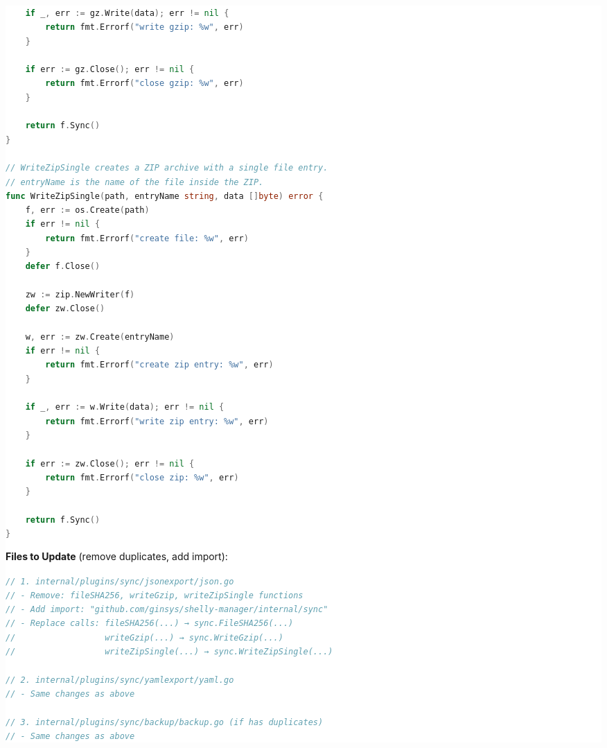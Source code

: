   ```go
      if _, err := gz.Write(data); err != nil {
          return fmt.Errorf("write gzip: %w", err)
      }

      if err := gz.Close(); err != nil {
          return fmt.Errorf("close gzip: %w", err)
      }

      return f.Sync()
  }

  // WriteZipSingle creates a ZIP archive with a single file entry.
  // entryName is the name of the file inside the ZIP.
  func WriteZipSingle(path, entryName string, data []byte) error {
      f, err := os.Create(path)
      if err != nil {
          return fmt.Errorf("create file: %w", err)
      }
      defer f.Close()

      zw := zip.NewWriter(f)
      defer zw.Close()

      w, err := zw.Create(entryName)
      if err != nil {
          return fmt.Errorf("create zip entry: %w", err)
      }

      if _, err := w.Write(data); err != nil {
          return fmt.Errorf("write zip entry: %w", err)
      }

      if err := zw.Close(); err != nil {
          return fmt.Errorf("close zip: %w", err)
      }

      return f.Sync()
  }
  ```

  **Files to Update** (remove duplicates, add import):
  ```go
  // 1. internal/plugins/sync/jsonexport/json.go
  // - Remove: fileSHA256, writeGzip, writeZipSingle functions
  // - Add import: "github.com/ginsys/shelly-manager/internal/sync"
  // - Replace calls: fileSHA256(...) → sync.FileSHA256(...)
  //                  writeGzip(...) → sync.WriteGzip(...)
  //                  writeZipSingle(...) → sync.WriteZipSingle(...)

  // 2. internal/plugins/sync/yamlexport/yaml.go
  // - Same changes as above

  // 3. internal/plugins/sync/backup/backup.go (if has duplicates)
  // - Same changes as above
  ```
